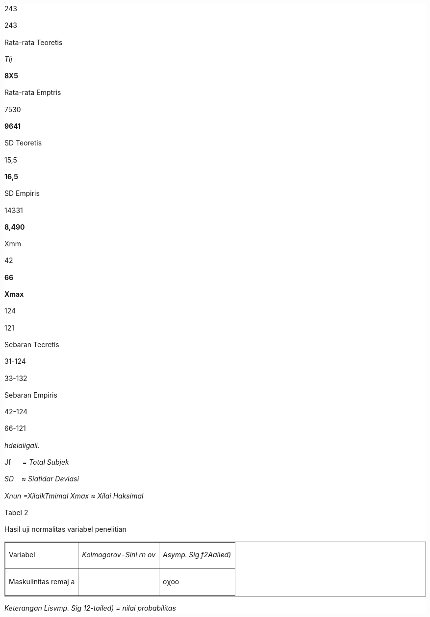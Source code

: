 <p><span class="font6">243</span></p></td><td style="vertical-align:top;">
<p><span class="font6">243</span></p></td></tr>
<tr><td style="vertical-align:bottom;">
<p><span class="font3">Rata-rata Teoretis</span></p></td><td style="vertical-align:bottom;">
<p><span class="font5" style="font-style:italic;">Tlj</span></p></td><td style="vertical-align:bottom;">
<p><span class="font3" style="font-weight:bold;">8X5</span></p></td></tr>
<tr><td style="vertical-align:bottom;">
<p><span class="font3">Rata-rata Emptris</span></p></td><td style="vertical-align:bottom;">
<p><span class="font5">7530</span></p></td><td style="vertical-align:bottom;">
<p><span class="font3" style="font-weight:bold;">9641</span></p></td></tr>
<tr><td style="vertical-align:bottom;">
<p><span class="font3">SD Teoretis</span></p></td><td style="vertical-align:bottom;">
<p><span class="font5">15,5</span></p></td><td style="vertical-align:bottom;">
<p><span class="font3" style="font-weight:bold;">16,5</span></p></td></tr>
<tr><td style="vertical-align:middle;">
<p><span class="font3">SD Empiris</span></p></td><td style="vertical-align:middle;">
<p><span class="font5">14331</span></p></td><td style="vertical-align:middle;">
<p><span class="font3" style="font-weight:bold;">8,490</span></p></td></tr>
<tr><td style="vertical-align:middle;">
<p><span class="font3">Xmm</span></p></td><td style="vertical-align:middle;">
<p><span class="font5">42</span></p></td><td style="vertical-align:middle;">
<p><span class="font3" style="font-weight:bold;">66</span></p></td></tr>
<tr><td style="vertical-align:middle;">
<p><span class="font3" style="font-weight:bold;">Xmax</span></p></td><td style="vertical-align:middle;">
<p><span class="font5">124</span></p></td><td style="vertical-align:middle;">
<p><span class="font5">121</span></p></td></tr>
<tr><td style="vertical-align:middle;">
<p><span class="font3">Sebaran Tecretis</span></p></td><td style="vertical-align:middle;">
<p><span class="font5">31-124</span></p></td><td style="vertical-align:middle;">
<p><span class="font5">33-132</span></p></td></tr>
<tr><td style="vertical-align:middle;">
<p><span class="font3">Sebaran Empiris</span></p></td><td style="vertical-align:middle;">
<p><span class="font5">42-124</span></p></td><td style="vertical-align:middle;">
<p><span class="font5">66-121</span></p></td></tr>
</table>
<p><span class="font4" style="font-style:italic;">hdeiaiigaii.</span></p>
<p><span class="font5">Jf &nbsp;&nbsp;&nbsp;&nbsp;&nbsp;</span><span class="font4" style="font-style:italic;">= Total Subjek</span></p>
<p><span class="font4" style="font-style:italic;">SD &nbsp;&nbsp;&nbsp;≈ Siatidar Deviasi</span></p>
<p><span class="font4" style="font-style:italic;">Xnun =XilaikTmimal Xmax ≈ Xilai Haksimal</span></p>
<p><span class="font6">Tabel 2</span></p>
<p><span class="font6">Hasil uji normalitas variabel penelitian</span></p>
<table border="1">
<tr><td style="vertical-align:top;">
<p><span class="font5">Variabel</span></p></td><td style="vertical-align:top;">
<p><span class="font4" style="font-style:italic;">Kolmogorov-Sini rn ov</span></p></td><td style="vertical-align:top;">
<p><span class="font4" style="font-style:italic;">Asymp. Sig f2Aailed)</span></p></td></tr>
<tr><td style="vertical-align:top;">
<p><span class="font4">Maskulinitas remaj a</span></p></td><td style="vertical-align:top;"></td><td style="vertical-align:top;">
<p><span class="font7">oχoo</span></p></td></tr>
</table>
<p><span class="font4" style="font-style:italic;">Keterangan Lisvmp. Sig 12-tailed) = nilai probabilitas</span></p>
